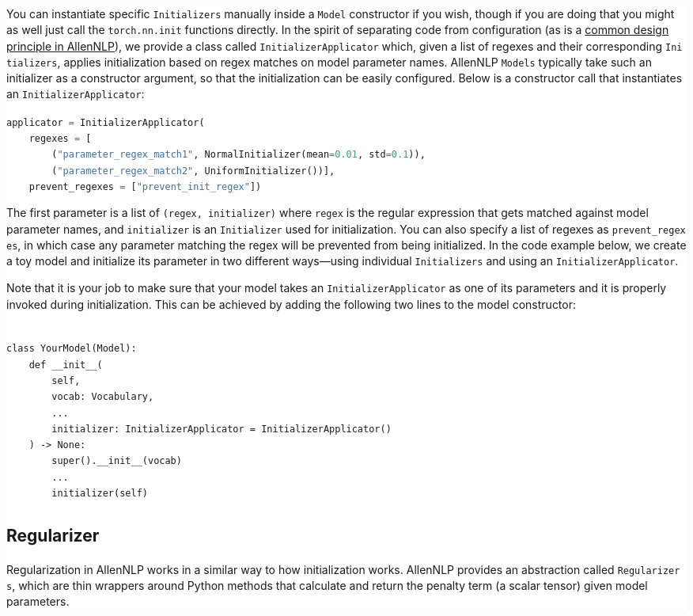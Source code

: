 You can instantiate specific `Initializers` manually inside a `Model` constructor if you wish,
though if you are doing that you might as well just call the `torch.nn.init` functions directly.  In
the spirit of separating code from configuration (as is a [common design principle in
AllenNLP](/using-config-files#1)), we provide a class called `InitializerApplicator` which, given a
list of regexes and their corresponding `Initializers`, applies initialization based on regex
matches on model parameter names. AllenNLP `Models` typically take such an initializer as a
constructor argument, so that the initialization can be easily configured.  Below is a constructor
call that instantiates an `InitializerApplicator`:

```python
applicator = InitializerApplicator(
    regexes = [
        ("parameter_regex_match1", NormalInitializer(mean=0.01, std=0.1)),
        ("parameter_regex_match2", UniformInitializer())],
    prevent_regexes = ["prevent_init_regex"])
```

The first parameter is a list of `(regex, initializer)` where `regex` is the regular expression that
gets matched against model parameter names, and `initializer` is an `Initializer` used for
initialization. You can also specify a list of regexes as `prevent_regexes`, in which case any
parameter matching the regex will be prevented from being initialized. In the code example below, we
create a toy model and initialize its parameter in two different ways—using individual
`Initializers` and using an `InitializerApplicator`.

<codeblock source="part2/building-your-model/model_init"></codeblock>

Note that it is your job to make sure that your model takes an `InitializerApplicator` as one of its
parameters and it is properly invoked during initialization. This can be achieved by adding the
following two lines to the model constructor:

<pre data-line="6,10" class="language-python line-numbers"><code>
class YourModel(Model):
    def __init__(
        self,
        vocab: Vocabulary,
        ...
        initializer: InitializerApplicator = InitializerApplicator()
    ) -> None:
        super().__init__(vocab)
        ...
        initializer(self)
</code></pre>

## Regularizer

Regularization in AllenNLP works in a similar way to how initialization works.  AllenNLP provides an
abstraction called `Regularizers`, which are thin wrappers around Python methods that calculate and
return the penalty term (a scalar tensor) given model parameters.
